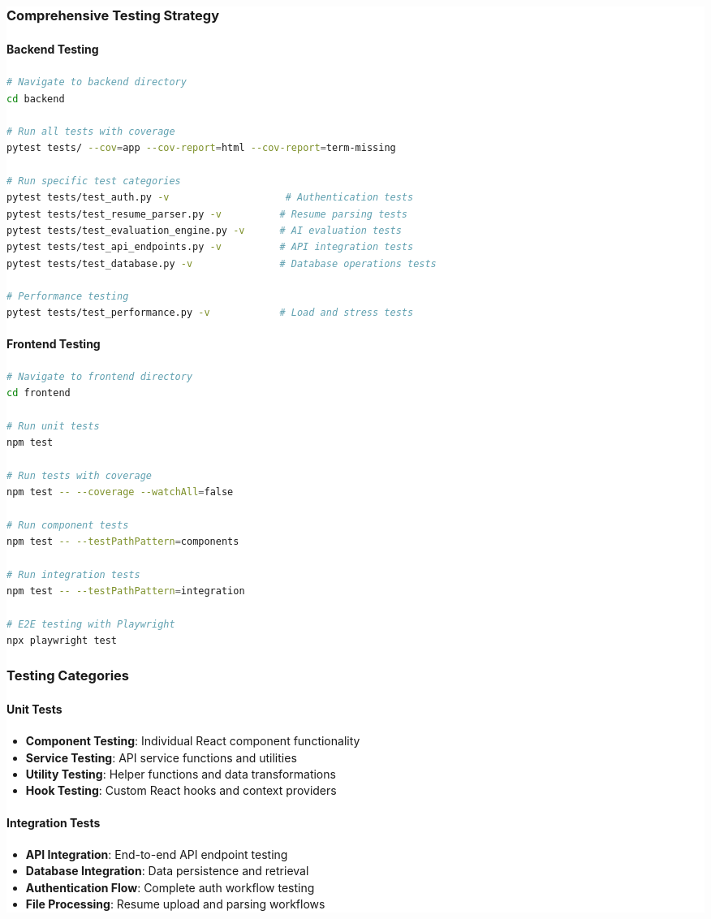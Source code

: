 ### Comprehensive Testing Strategy

#### Backend Testing
```bash
# Navigate to backend directory
cd backend

# Run all tests with coverage
pytest tests/ --cov=app --cov-report=html --cov-report=term-missing

# Run specific test categories
pytest tests/test_auth.py -v                    # Authentication tests
pytest tests/test_resume_parser.py -v          # Resume parsing tests  
pytest tests/test_evaluation_engine.py -v      # AI evaluation tests
pytest tests/test_api_endpoints.py -v          # API integration tests
pytest tests/test_database.py -v               # Database operations tests

# Performance testing
pytest tests/test_performance.py -v            # Load and stress tests
```

#### Frontend Testing  
```bash
# Navigate to frontend directory
cd frontend

# Run unit tests
npm test

# Run tests with coverage
npm test -- --coverage --watchAll=false

# Run component tests
npm test -- --testPathPattern=components

# Run integration tests
npm test -- --testPathPattern=integration

# E2E testing with Playwright
npx playwright test
```

### Testing Categories

#### Unit Tests
- **Component Testing**: Individual React component functionality
- **Service Testing**: API service functions and utilities
- **Utility Testing**: Helper functions and data transformations
- **Hook Testing**: Custom React hooks and context providers

#### Integration Tests
- **API Integration**: End-to-end API endpoint testing
- **Database Integration**: Data persistence and retrieval
- **Authentication Flow**: Complete auth workflow testing
- **File Processing**: Resume upload and parsing workflows
